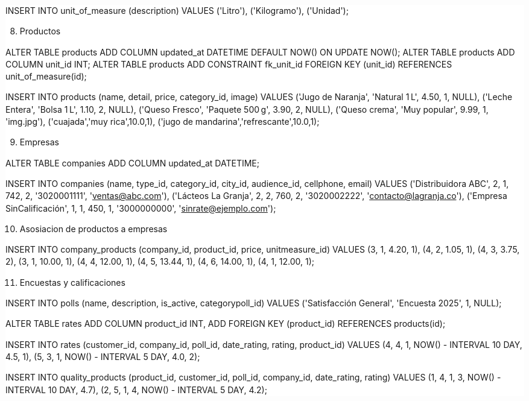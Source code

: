 INSERT INTO unit_of_measure (description)
VALUES ('Litro'),
       ('Kilogramo'),
       ('Unidad');

8. Productos

ALTER TABLE products ADD COLUMN updated_at DATETIME DEFAULT NOW() ON UPDATE NOW();
ALTER TABLE products ADD COLUMN unit_id INT;
ALTER TABLE products ADD CONSTRAINT fk_unit_id FOREIGN KEY (unit_id) REFERENCES unit_of_measure(id);

INSERT INTO products (name, detail, price, category_id, image) VALUES 
('Jugo de Naranja', 'Natural 1 L', 4.50, 1, NULL),
('Leche Entera',     'Bolsa 1 L', 1.10, 2, NULL),
('Queso Fresco',     'Paquete 500 g', 3.90, 2, NULL),
('Queso crema', 'Muy popular', 9.99, 1, 'img.jpg'),
('cuajada','muy rica',10.0,1),
('jugo de mandarina','refrescante',10.0,1);


9. Empresas

ALTER TABLE companies ADD COLUMN updated_at DATETIME;

INSERT INTO companies (name, type_id, category_id, city_id, audience_id, cellphone, email)
VALUES 
('Distribuidora ABC', 2, 1, 742, 2, '3020001111', 'ventas@abc.com'),
('Lácteos La Granja', 2, 2, 760, 2, '3020002222', 'contacto@lagranja.co'),
('Empresa SinCalificación', 1, 1, 450, 1, '3000000000', 'sinrate@ejemplo.com');

10. Asosiacion de productos a empresas

INSERT INTO company_products (company_id, product_id, price, unitmeasure_id)
VALUES 
(3, 1, 4.20, 1),
(4, 2, 1.05, 1),
(4, 3, 3.75, 2),
(3, 1, 10.00, 1),
(4, 4, 12.00, 1),
(4, 5, 13.44, 1),
(4, 6, 14.00, 1),
(4, 1, 12.00, 1);

11. Encuestas y calificaciones

INSERT INTO polls (name, description, is_active, categorypoll_id)
VALUES ('Satisfacción General', 'Encuesta 2025', 1, NULL);

ALTER TABLE rates ADD COLUMN product_id INT, ADD FOREIGN KEY (product_id) REFERENCES products(id);

INSERT INTO rates (customer_id, company_id, poll_id, date_rating, rating, product_id)
VALUES 
(4, 4, 1, NOW() - INTERVAL 10 DAY, 4.5, 1),
(5, 3, 1, NOW() - INTERVAL 5 DAY, 4.0, 2);

INSERT INTO quality_products (product_id, customer_id, poll_id, company_id, date_rating, rating)
VALUES 
(1, 4, 1, 3, NOW() - INTERVAL 10 DAY, 4.7),
(2, 5, 1, 4, NOW() - INTERVAL 5  DAY, 4.2);
